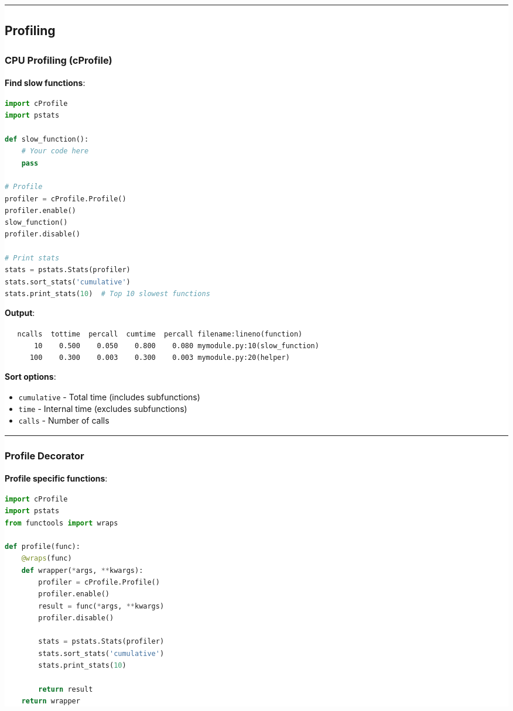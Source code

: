 
---

## Profiling

### CPU Profiling (cProfile)

**Find slow functions**:

```python
import cProfile
import pstats

def slow_function():
    # Your code here
    pass

# Profile
profiler = cProfile.Profile()
profiler.enable()
slow_function()
profiler.disable()

# Print stats
stats = pstats.Stats(profiler)
stats.sort_stats('cumulative')
stats.print_stats(10)  # Top 10 slowest functions
```

**Output**:
```
   ncalls  tottime  percall  cumtime  percall filename:lineno(function)
       10    0.500    0.050    0.800    0.080 mymodule.py:10(slow_function)
      100    0.300    0.003    0.300    0.003 mymodule.py:20(helper)
```

**Sort options**:
- `cumulative` - Total time (includes subfunctions)
- `time` - Internal time (excludes subfunctions)
- `calls` - Number of calls

---

### Profile Decorator

**Profile specific functions**:

```python
import cProfile
import pstats
from functools import wraps

def profile(func):
    @wraps(func)
    def wrapper(*args, **kwargs):
        profiler = cProfile.Profile()
        profiler.enable()
        result = func(*args, **kwargs)
        profiler.disable()

        stats = pstats.Stats(profiler)
        stats.sort_stats('cumulative')
        stats.print_stats(10)

        return result
    return wrapper

```